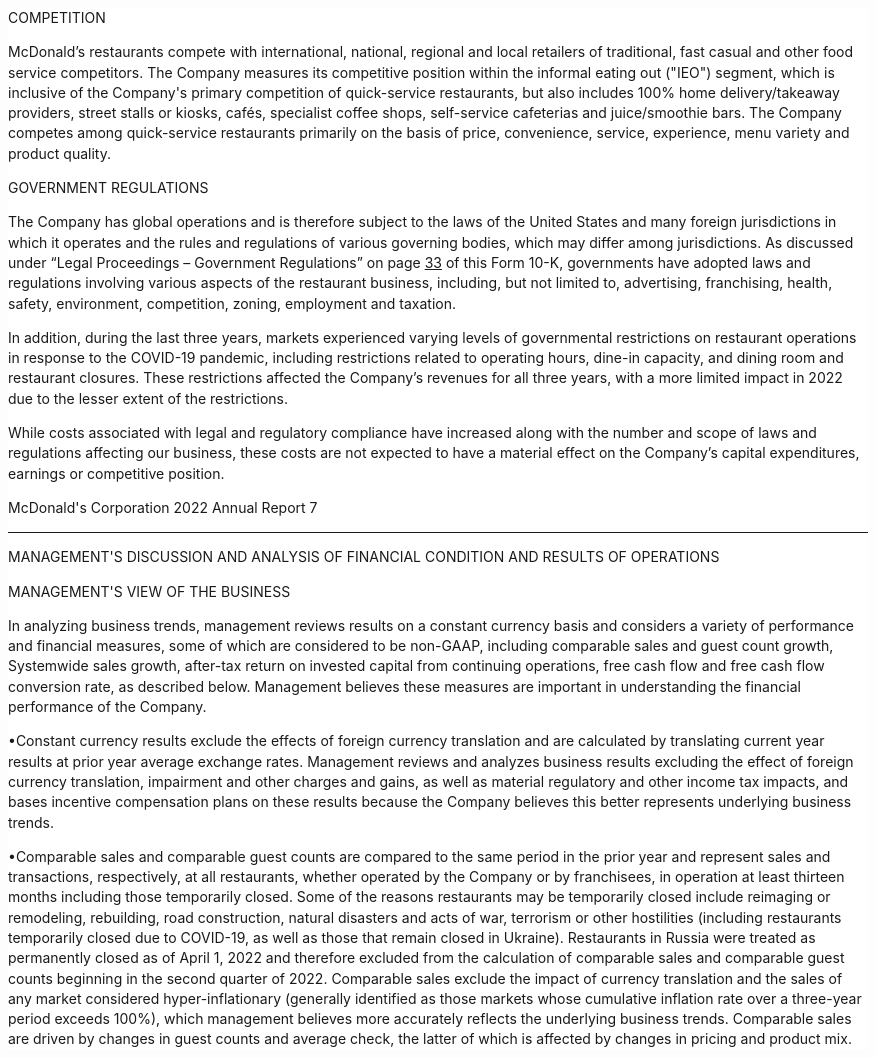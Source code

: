 COMPETITION

McDonald’s restaurants compete with international, national, regional and local retailers of traditional, fast casual and other food service competitors. The Company measures its competitive position within the informal eating out ("IEO") segment, which is inclusive of the Company's primary competition of quick-service restaurants, but also includes 100% home delivery/takeaway providers, street stalls or kiosks, cafés, specialist coffee shops, self-service cafeterias and juice/smoothie bars. The Company competes among quick-service restaurants primarily on the basis of price, convenience, service, experience, menu variety and product quality.

GOVERNMENT REGULATIONS

The Company has global operations and is therefore subject to the laws of the United States and many foreign jurisdictions in which it operates and the rules and regulations of various governing bodies, which may differ among jurisdictions. As discussed under “Legal Proceedings – Government Regulations” on page [33](#i6d278eb3cca24d478428bd1e8807ef56_61) of this Form 10-K, governments have adopted laws and regulations involving various aspects of the restaurant business, including, but not limited to, advertising, franchising, health, safety, environment, competition, zoning, employment and taxation.

In addition, during the last three years, markets experienced varying levels of governmental restrictions on restaurant operations in response to the COVID-19 pandemic, including restrictions related to operating hours, dine-in capacity, and dining room and restaurant closures. These restrictions affected the Company’s revenues for all three years, with a more limited impact in 2022 due to the lesser extent of the restrictions.

While costs associated with legal and regulatory compliance have increased along with the number and scope of laws and regulations affecting our business, these costs are not expected to have a material effect on the Company’s capital expenditures, earnings or competitive position.

  

McDonald's Corporation 2022 Annual Report 7

* * *

  

MANAGEMENT'S DISCUSSION AND ANALYSIS OF FINANCIAL CONDITION AND RESULTS OF OPERATIONS

MANAGEMENT'S VIEW OF THE BUSINESS

In analyzing business trends, management reviews results on a constant currency basis and considers a variety of performance and financial measures, some of which are considered to be non-GAAP, including comparable sales and guest count growth, Systemwide sales growth, after-tax return on invested capital from continuing operations, free cash flow and free cash flow conversion rate, as described below. Management believes these measures are important in understanding the financial performance of the Company.

•Constant currency results exclude the effects of foreign currency translation and are calculated by translating current year results at prior year average exchange rates. Management reviews and analyzes business results excluding the effect of foreign currency translation, impairment and other charges and gains, as well as material regulatory and other income tax impacts, and bases incentive compensation plans on these results because the Company believes this better represents underlying business trends.

•Comparable sales and comparable guest counts are compared to the same period in the prior year and represent sales and transactions, respectively, at all restaurants, whether operated by the Company or by franchisees, in operation at least thirteen months including those temporarily closed. Some of the reasons restaurants may be temporarily closed include reimaging or remodeling, rebuilding, road construction, natural disasters and acts of war, terrorism or other hostilities (including restaurants temporarily closed due to COVID-19, as well as those that remain closed in Ukraine). Restaurants in Russia were treated as permanently closed as of April 1, 2022 and therefore excluded from the calculation of comparable sales and comparable guest counts beginning in the second quarter of 2022. Comparable sales exclude the impact of currency translation and the sales of any market considered hyper-inflationary (generally identified as those markets whose cumulative inflation rate over a three-year period exceeds 100%), which management believes more accurately reflects the underlying business trends. Comparable sales are driven by changes in guest counts and average check, the latter of which is affected by changes in pricing and product mix.
